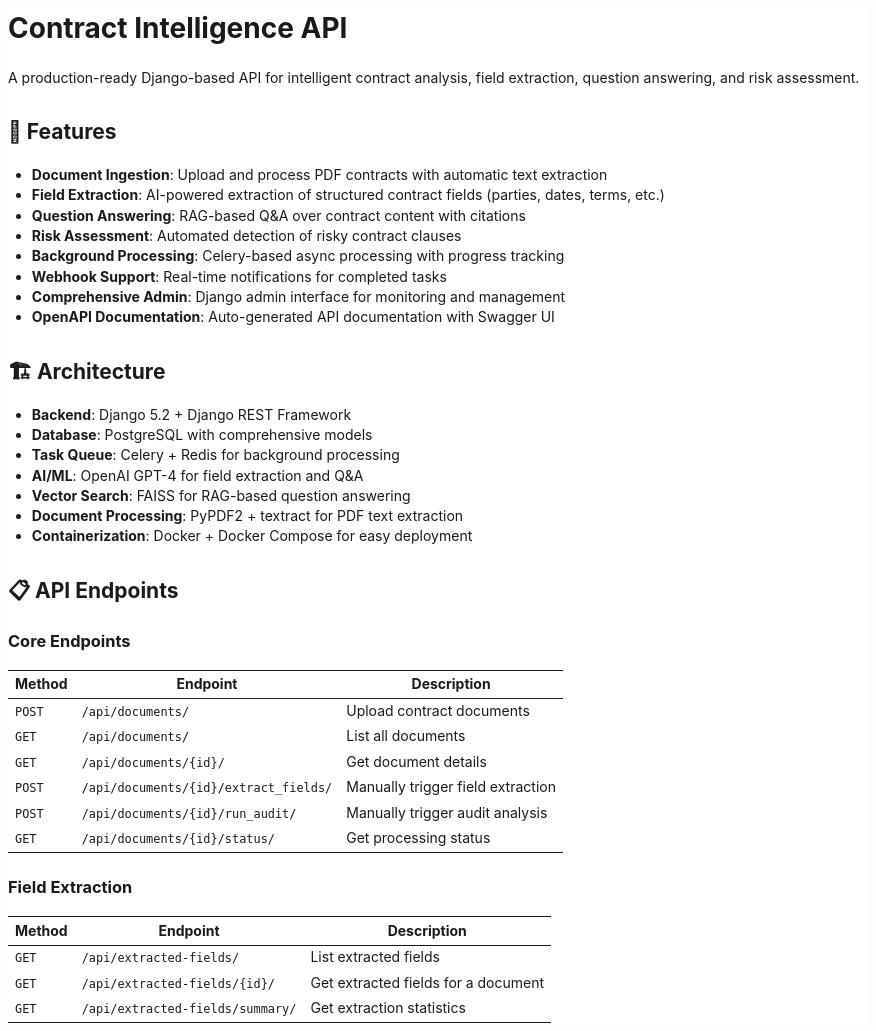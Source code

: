 # Contract Intelligence API

A production-ready Django-based API for intelligent contract analysis, field extraction, question answering, and risk assessment.

## 🚀 Features

- **Document Ingestion**: Upload and process PDF contracts with automatic text extraction
- **Field Extraction**: AI-powered extraction of structured contract fields (parties, dates, terms, etc.)
- **Question Answering**: RAG-based Q&A over contract content with citations
- **Risk Assessment**: Automated detection of risky contract clauses
- **Background Processing**: Celery-based async processing with progress tracking
- **Webhook Support**: Real-time notifications for completed tasks
- **Comprehensive Admin**: Django admin interface for monitoring and management
- **OpenAPI Documentation**: Auto-generated API documentation with Swagger UI

## 🏗️ Architecture

- **Backend**: Django 5.2 + Django REST Framework
- **Database**: PostgreSQL with comprehensive models
- **Task Queue**: Celery + Redis for background processing
- **AI/ML**: OpenAI GPT-4 for field extraction and Q&A
- **Vector Search**: FAISS for RAG-based question answering
- **Document Processing**: PyPDF2 + textract for PDF text extraction
- **Containerization**: Docker + Docker Compose for easy deployment

## 📋 API Endpoints

### Core Endpoints

| Method | Endpoint | Description |
|--------|----------|-------------|
| `POST` | `/api/documents/` | Upload contract documents |
| `GET` | `/api/documents/` | List all documents |
| `GET` | `/api/documents/{id}/` | Get document details |
| `POST` | `/api/documents/{id}/extract_fields/` | Manually trigger field extraction |
| `POST` | `/api/documents/{id}/run_audit/` | Manually trigger audit analysis |
| `GET` | `/api/documents/{id}/status/` | Get processing status |

### Field Extraction

| Method | Endpoint | Description |
|--------|----------|-------------|
| `GET` | `/api/extracted-fields/` | List extracted fields |
| `GET` | `/api/extracted-fields/{id}/` | Get extracted fields for a document |
| `GET` | `/api/extracted-fields/summary/` | Get extraction statistics |
